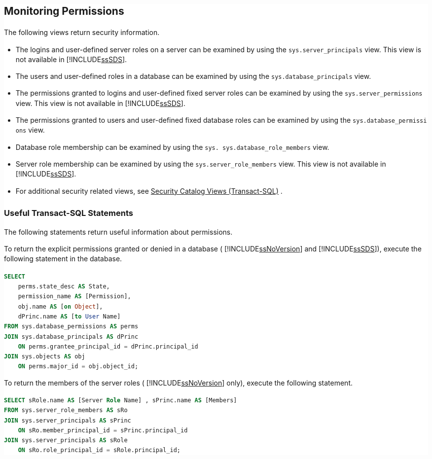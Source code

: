 ## Monitoring Permissions  
 The following views return security information.  
  
-   The logins and user-defined server roles on a server can be examined by using the `sys.server_principals` view. This view is not available in [!INCLUDE[ssSDS](../../../includes/sssds-md.md)].  
  
-   The users and user-defined roles in a database can be examined by using the `sys.database_principals` view.  
  
-   The permissions granted to logins and user-defined fixed server roles can be examined by using the `sys.server_permissions` view. This view is not available in [!INCLUDE[ssSDS](../../../includes/sssds-md.md)].  
  
-   The permissions granted to users and user-defined fixed database roles can be examined by using the `sys.database_permissions` view.  
  
-   Database role membership can be examined by using the `sys. sys.database_role_members` view.  
  
-   Server role membership can be examined by using the `sys.server_role_members` view. This view is not available in [!INCLUDE[ssSDS](../../../includes/sssds-md.md)].  
  
-   For additional security related views, see [Security Catalog Views &#40;Transact-SQL&#41;](../../../relational-databases/system-catalog-views/security-catalog-views-transact-sql.md) .  
  
### Useful Transact-SQL Statements  
 The following statements return useful information about permissions.  
  
 To return the explicit permissions granted or denied in a database ( [!INCLUDE[ssNoVersion](../../../includes/ssnoversion-md.md)] and [!INCLUDE[ssSDS](../../../includes/sssds-md.md)]), execute the following statement in the database.  
  
```sql  
SELECT   
    perms.state_desc AS State,   
    permission_name AS [Permission],   
    obj.name AS [on Object],   
    dPrinc.name AS [to User Name]  
FROM sys.database_permissions AS perms  
JOIN sys.database_principals AS dPrinc  
    ON perms.grantee_principal_id = dPrinc.principal_id  
JOIN sys.objects AS obj  
    ON perms.major_id = obj.object_id;  
```  
  
 To return the members of the server roles ( [!INCLUDE[ssNoVersion](../../../includes/ssnoversion-md.md)] only), execute the following statement.  
  
```sql  
SELECT sRole.name AS [Server Role Name] , sPrinc.name AS [Members]  
FROM sys.server_role_members AS sRo  
JOIN sys.server_principals AS sPrinc  
    ON sRo.member_principal_id = sPrinc.principal_id  
JOIN sys.server_principals AS sRole  
    ON sRo.role_principal_id = sRole.principal_id;  
```  
  